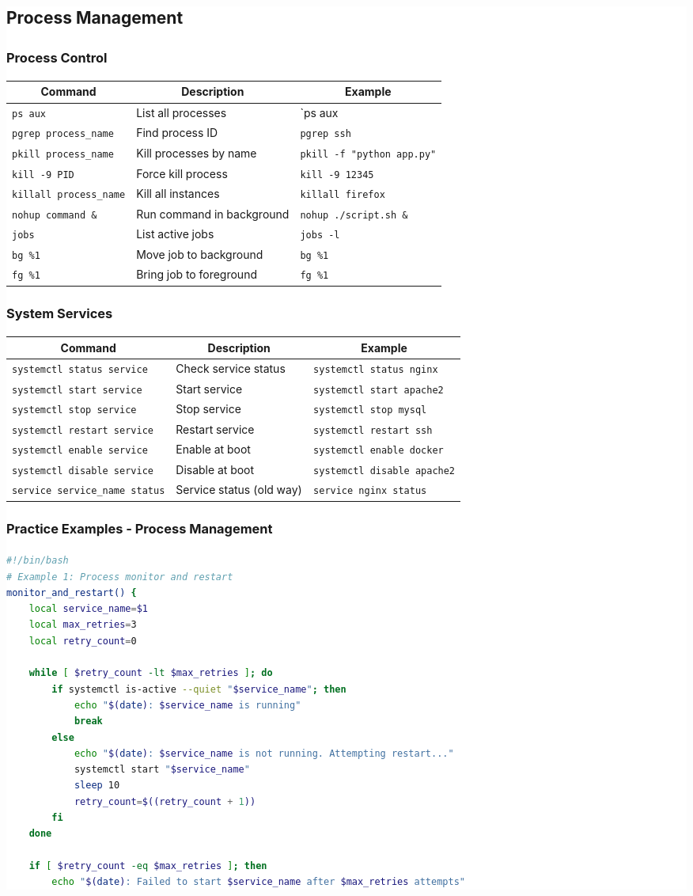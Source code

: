 ## Process Management

### Process Control

| Command | Description | Example |
|---------|-------------|---------|
| `ps aux` | List all processes | `ps aux | grep nginx` |
| `pgrep process_name` | Find process ID | `pgrep ssh` |
| `pkill process_name` | Kill processes by name | `pkill -f "python app.py"` |
| `kill -9 PID` | Force kill process | `kill -9 12345` |
| `killall process_name` | Kill all instances | `killall firefox` |
| `nohup command &` | Run command in background | `nohup ./script.sh &` |
| `jobs` | List active jobs | `jobs -l` |
| `bg %1` | Move job to background | `bg %1` |
| `fg %1` | Bring job to foreground | `fg %1` |

### System Services

| Command | Description | Example |
|---------|-------------|---------|
| `systemctl status service` | Check service status | `systemctl status nginx` |
| `systemctl start service` | Start service | `systemctl start apache2` |
| `systemctl stop service` | Stop service | `systemctl stop mysql` |
| `systemctl restart service` | Restart service | `systemctl restart ssh` |
| `systemctl enable service` | Enable at boot | `systemctl enable docker` |
| `systemctl disable service` | Disable at boot | `systemctl disable apache2` |
| `service service_name status` | Service status (old way) | `service nginx status` |

### Practice Examples - Process Management

```bash
#!/bin/bash
# Example 1: Process monitor and restart
monitor_and_restart() {
    local service_name=$1
    local max_retries=3
    local retry_count=0
    
    while [ $retry_count -lt $max_retries ]; do
        if systemctl is-active --quiet "$service_name"; then
            echo "$(date): $service_name is running"
            break
        else
            echo "$(date): $service_name is not running. Attempting restart..."
            systemctl start "$service_name"
            sleep 10
            retry_count=$((retry_count + 1))
        fi
    done
    
    if [ $retry_count -eq $max_retries ]; then
        echo "$(date): Failed to start $service_name after $max_retries attempts"
```